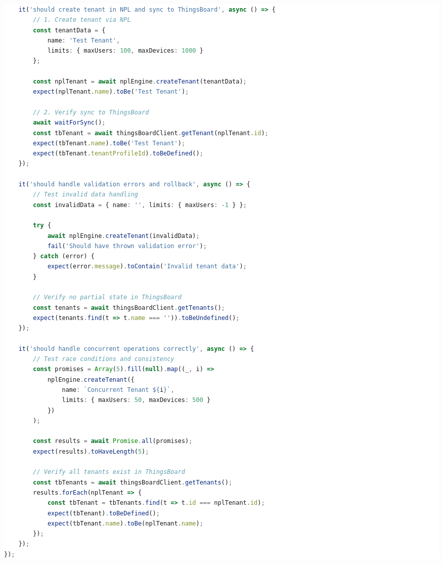 ```typescript
    it('should create tenant in NPL and sync to ThingsBoard', async () => {
        // 1. Create tenant via NPL
        const tenantData = {
            name: 'Test Tenant',
            limits: { maxUsers: 100, maxDevices: 1000 }
        };
        
        const nplTenant = await nplEngine.createTenant(tenantData);
        expect(nplTenant.name).toBe('Test Tenant');
        
        // 2. Verify sync to ThingsBoard
        await waitForSync();
        const tbTenant = await thingsBoardClient.getTenant(nplTenant.id);
        expect(tbTenant.name).toBe('Test Tenant');
        expect(tbTenant.tenantProfileId).toBeDefined();
    });
    
    it('should handle validation errors and rollback', async () => {
        // Test invalid data handling
        const invalidData = { name: '', limits: { maxUsers: -1 } };
        
        try {
            await nplEngine.createTenant(invalidData);
            fail('Should have thrown validation error');
        } catch (error) {
            expect(error.message).toContain('Invalid tenant data');
        }
        
        // Verify no partial state in ThingsBoard
        const tenants = await thingsBoardClient.getTenants();
        expect(tenants.find(t => t.name === '')).toBeUndefined();
    });
    
    it('should handle concurrent operations correctly', async () => {
        // Test race conditions and consistency
        const promises = Array(5).fill(null).map((_, i) => 
            nplEngine.createTenant({
                name: `Concurrent Tenant ${i}`,
                limits: { maxUsers: 50, maxDevices: 500 }
            })
        );
        
        const results = await Promise.all(promises);
        expect(results).toHaveLength(5);
        
        // Verify all tenants exist in ThingsBoard
        const tbTenants = await thingsBoardClient.getTenants();
        results.forEach(nplTenant => {
            const tbTenant = tbTenants.find(t => t.id === nplTenant.id);
            expect(tbTenant).toBeDefined();
            expect(tbTenant.name).toBe(nplTenant.name);
        });
    });
});
```

